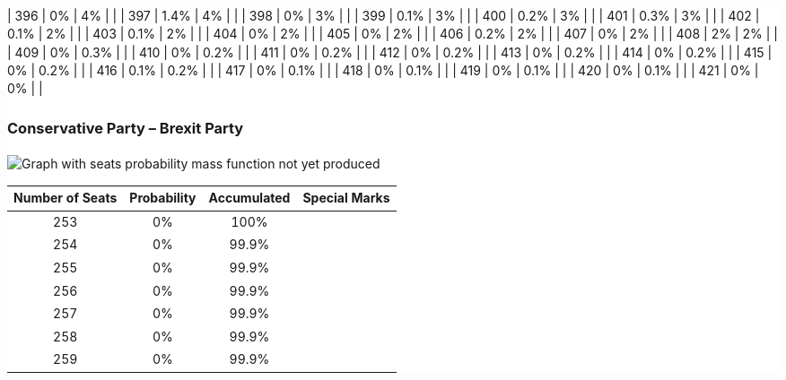 | 396 | 0% | 4% |  |
| 397 | 1.4% | 4% |  |
| 398 | 0% | 3% |  |
| 399 | 0.1% | 3% |  |
| 400 | 0.2% | 3% |  |
| 401 | 0.3% | 3% |  |
| 402 | 0.1% | 2% |  |
| 403 | 0.1% | 2% |  |
| 404 | 0% | 2% |  |
| 405 | 0% | 2% |  |
| 406 | 0.2% | 2% |  |
| 407 | 0% | 2% |  |
| 408 | 2% | 2% |  |
| 409 | 0% | 0.3% |  |
| 410 | 0% | 0.2% |  |
| 411 | 0% | 0.2% |  |
| 412 | 0% | 0.2% |  |
| 413 | 0% | 0.2% |  |
| 414 | 0% | 0.2% |  |
| 415 | 0% | 0.2% |  |
| 416 | 0.1% | 0.2% |  |
| 417 | 0% | 0.1% |  |
| 418 | 0% | 0.1% |  |
| 419 | 0% | 0.1% |  |
| 420 | 0% | 0.1% |  |
| 421 | 0% | 0% |  |

### Conservative Party – Brexit Party

![Graph with seats probability mass function not yet produced](2019-10-18-Panelbase-coalitions-seats-pmf-con–brexit.png "Seats Probability Mass Function")

| Number of Seats | Probability | Accumulated | Special Marks |
|:---------------:|:-----------:|:-----------:|:-------------:|
| 253 | 0% | 100% |  |
| 254 | 0% | 99.9% |  |
| 255 | 0% | 99.9% |  |
| 256 | 0% | 99.9% |  |
| 257 | 0% | 99.9% |  |
| 258 | 0% | 99.9% |  |
| 259 | 0% | 99.9% |  |